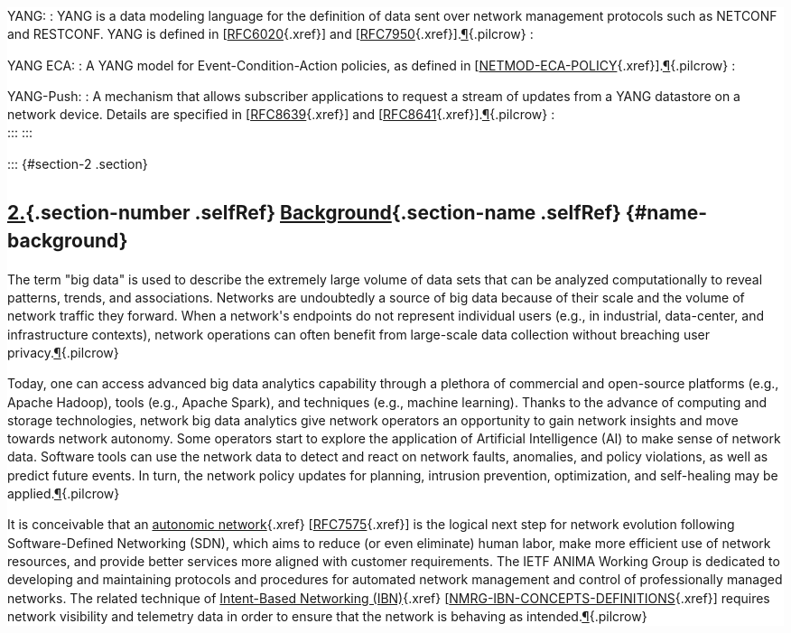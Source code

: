 YANG:
:   YANG is a data modeling language for the definition of data sent
    over network management protocols such as NETCONF and RESTCONF. YANG
    is defined in \[[RFC6020](#RFC6020){.xref}\] and
    \[[RFC7950](#RFC7950){.xref}\].[¶](#section-1.2-2.44){.pilcrow}
:   

YANG ECA:
:   A YANG model for Event-Condition-Action policies, as defined in
    \[[NETMOD-ECA-POLICY](#I-D.ietf-netmod-eca-policy){.xref}\].[¶](#section-1.2-2.46){.pilcrow}
:   

YANG-Push:
:   A mechanism that allows subscriber applications to request a stream
    of updates from a YANG datastore on a network device. Details are
    specified in \[[RFC8639](#RFC8639){.xref}\] and
    \[[RFC8641](#RFC8641){.xref}\].[¶](#section-1.2-2.48){.pilcrow}
:   
:::
:::

::: {#section-2 .section}
## [2.](#section-2){.section-number .selfRef} [Background](#name-background){.section-name .selfRef} {#name-background}

The term \"big data\" is used to describe the extremely large volume of
data sets that can be analyzed computationally to reveal patterns,
trends, and associations. Networks are undoubtedly a source of big data
because of their scale and the volume of network traffic they forward.
When a network\'s endpoints do not represent individual users (e.g., in
industrial, data-center, and infrastructure contexts), network
operations can often benefit from large-scale data collection without
breaching user privacy.[¶](#section-2-1){.pilcrow}

Today, one can access advanced big data analytics capability through a
plethora of commercial and open-source platforms (e.g., Apache Hadoop),
tools (e.g., Apache Spark), and techniques (e.g., machine learning).
Thanks to the advance of computing and storage technologies, network big
data analytics give network operators an opportunity to gain network
insights and move towards network autonomy. Some operators start to
explore the application of Artificial Intelligence (AI) to make sense of
network data. Software tools can use the network data to detect and
react on network faults, anomalies, and policy violations, as well as
predict future events. In turn, the network policy updates for planning,
intrusion prevention, optimization, and self-healing may be
applied.[¶](#section-2-2){.pilcrow}

It is conceivable that an [autonomic network](#RFC7575){.xref}
\[[RFC7575](#RFC7575){.xref}\] is the logical next step for network
evolution following Software-Defined Networking (SDN), which aims to
reduce (or even eliminate) human labor, make more efficient use of
network resources, and provide better services more aligned with
customer requirements. The IETF ANIMA Working Group is dedicated to
developing and maintaining protocols and procedures for automated
network management and control of professionally managed networks. The
related technique of [Intent-Based Networking
(IBN)](#I-D.irtf-nmrg-ibn-concepts-definitions){.xref}
\[[NMRG-IBN-CONCEPTS-DEFINITIONS](#I-D.irtf-nmrg-ibn-concepts-definitions){.xref}\]
requires network visibility and telemetry data in order to ensure that
the network is behaving as intended.[¶](#section-2-3){.pilcrow}
